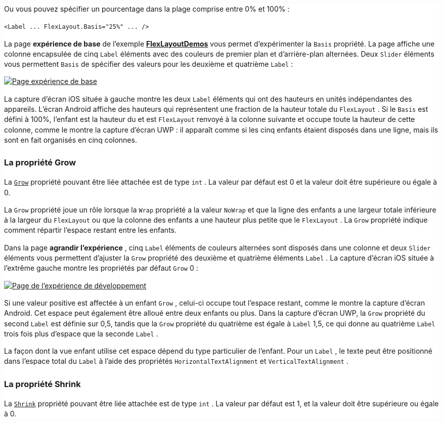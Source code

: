 Ou vous pouvez spécifier un pourcentage dans la plage comprise entre 0% et 100% :

```xaml
<Label ... FlexLayout.Basis="25%" ... />
```

La page **expérience de base** de l’exemple **[FlexLayoutDemos](https://docs.microsoft.com/samples/xamarin/xamarin-forms-samples/userinterface-flexlayoutdemos)** vous permet d’expérimenter la `Basis` propriété. La page affiche une colonne encapsulée de cinq `Label` éléments avec des couleurs de premier plan et d’arrière-plan alternées. Deux `Slider` éléments vous permettent `Basis` de spécifier des valeurs pour les deuxième et quatrième `Label` :

[![Page expérience de base](flex-layout-images/BasisExperiment.png "Page expérience de base")](flex-layout-images/BasisExperiment-Large.png#lightbox)

La capture d’écran iOS située à gauche montre les deux `Label` éléments qui ont des hauteurs en unités indépendantes des appareils. L’écran Android affiche des hauteurs qui représentent une fraction de la hauteur totale du `FlexLayout` . Si le `Basis` est défini à 100%, l’enfant est la hauteur du et est `FlexLayout` renvoyé à la colonne suivante et occupe toute la hauteur de cette colonne, comme le montre la capture d’écran UWP : il apparaît comme si les cinq enfants étaient disposés dans une ligne, mais ils sont en fait organisés en cinq colonnes.

### <a name="the-grow-property"></a>La propriété Grow

La [`Grow`](xref:Xamarin.Forms.FlexLayout.GrowProperty) propriété pouvant être liée attachée est de type `int` . La valeur par défaut est 0 et la valeur doit être supérieure ou égale à 0.

La `Grow` propriété joue un rôle lorsque la `Wrap` propriété a la valeur `NoWrap` et que la ligne des enfants a une largeur totale inférieure à la largeur du `FlexLayout` ou que la colonne des enfants a une hauteur plus petite que le `FlexLayout` . La `Grow` propriété indique comment répartir l’espace restant entre les enfants.

Dans la page **agrandir l’expérience** , cinq `Label` éléments de couleurs alternées sont disposés dans une colonne et deux `Slider` éléments vous permettent d’ajuster la `Grow` propriété des deuxième et quatrième éléments `Label` . La capture d’écran iOS située à l’extrême gauche montre les propriétés par défaut `Grow` 0 :

[![Page de l’expérience de développement](flex-layout-images/GrowExperiment.png "Page de l’expérience de développement")](flex-layout-images/GrowExperiment-Large.png#lightbox)

Si une valeur positive est affectée à un enfant `Grow` , celui-ci occupe tout l’espace restant, comme le montre la capture d’écran Android. Cet espace peut également être alloué entre deux enfants ou plus. Dans la capture d’écran UWP, la `Grow` propriété du second `Label` est définie sur 0,5, tandis que la `Grow` propriété du quatrième est égale à `Label` 1,5, ce qui donne au quatrième `Label` trois fois plus d’espace que la seconde `Label` .

La façon dont la vue enfant utilise cet espace dépend du type particulier de l’enfant. Pour un `Label` , le texte peut être positionné dans l’espace total du `Label` à l’aide des propriétés `HorizontalTextAlignment` et `VerticalTextAlignment` .

<a name="shrink" />

### <a name="the-shrink-property"></a>La propriété Shrink

La [`Shrink`](xref:Xamarin.Forms.FlexLayout.ShrinkProperty) propriété pouvant être liée attachée est de type `int` . La valeur par défaut est 1, et la valeur doit être supérieure ou égale à 0.
